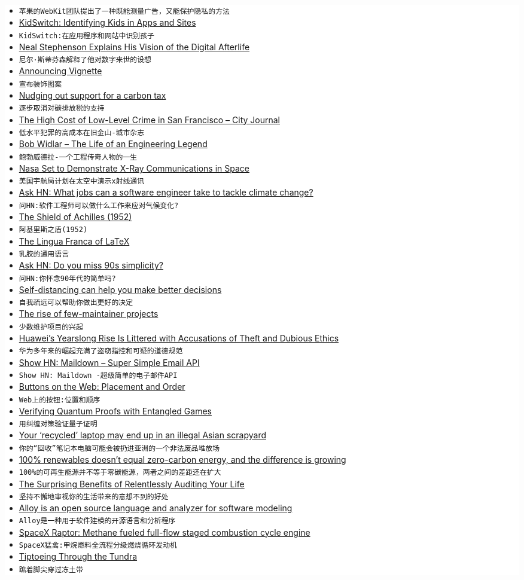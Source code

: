 - `苹果的WebKit团队提出了一种既能测量广告，又能保护隐私的方法`
- [KidSwitch: Identifying Kids in Apps and Sites](https://blog.superawesome.com/2019/05/23/kidswitch-identifying-kids-in-apps-and-sites/)
- `KidSwitch:在应用程序和网站中识别孩子`
- [Neal Stephenson Explains His Vision of the Digital Afterlife](https://www.pcmag.com/news/368417/neal-stephenson-explains-his-vision-of-the-digital-afterlife)
- `尼尔·斯蒂芬森解释了他对数字来世的设想`
- [Announcing Vignette](https://www.caseyliss.com/2019/5/22/vignette)
- `宣布装饰图案`
- [Nudging out support for a carbon tax](https://www.nature.com/articles/s41558-019-0474-0)
- `逐步取消对碳排放税的支持`
- [The High Cost of Low-Level Crime in San Francisco – City Journal](https://www.city-journal.org/san-francisco-crime)
- `低水平犯罪的高成本在旧金山-城市杂志`
- [Bob Widlar – The Life of an Engineering Legend](https://www.autodesk.com/products/eagle/blog/bob-widlar-life-engineering-legend/)
- `鲍勃威德拉-一个工程传奇人物的一生`
- [Nasa Set to Demonstrate X-Ray Communications in Space](https://www.nasa.gov/feature/goddard/2019/nasa-set-to-demonstrate-x-ray-communications-in-space)
- `美国宇航局计划在太空中演示x射线通讯`
- [Ask HN: What jobs can a software engineer take to tackle climate change?](item?id=20015037)
- `问HN:软件工程师可以做什么工作来应对气候变化?`
- [The Shield of Achilles (1952)](https://poets.org/poem/shield-achilles)
- `阿基里斯之盾(1952)`
- [The Lingua Franca of LaTeX](https://increment.com/open-source/the-lingua-franca-of-latex/)
- `乳胶的通用语言`
- [Ask HN: Do you miss 90s simplicity?](item?id=20011176)
- `问HN:你怀念90年代的简单吗?`
- [Self-distancing can help you make better decisions](https://effectiviology.com/self-distancing-rational-decisions/)
- `自我疏远可以帮助你做出更好的决定`
- [The rise of few-maintainer projects](https://increment.com/open-source/the-rise-of-few-maintainer-projects/)
- `少数维护项目的兴起`
- [Huawei’s Yearslong Rise Is Littered with Accusations of Theft and Dubious Ethics](https://www.wsj.com/articles/huaweis-yearslong-rise-is-littered-with-accusations-of-theft-and-dubious-ethics-11558756858)
- `华为多年来的崛起充满了盗窃指控和可疑的道德规范`
- [Show HN: Maildown – Super Simple Email API](https://github.com/chris104957/maildown)
- `Show HN: Maildown -超级简单的电子邮件API`
- [Buttons on the Web: Placement and Order](https://medium.com/@GreatUX/buttons-placement-and-order-bb1c4abadfcb)
- `Web上的按钮:位置和顺序`
- [Verifying Quantum Proofs with Entangled Games](https://simons.berkeley.edu/talks/anand-natarajan-06-15-18)
- `用纠缠对策验证量子证明`
- [Your ‘recycled’ laptop may end up in an illegal Asian scrapyard](https://www.pri.org/stories/2019-05-21/your-recycled-laptop-may-be-incinerated-illegal-asian-scrapyard)
- `你的“回收”笔记本电脑可能会被扔进亚洲的一个非法废品堆放场`
- [100% renewables doesn’t equal zero-carbon energy, and the difference is growing](https://energy.stanford.edu/news/100-renewables-doesn-t-equal-zero-carbon-energy-and-difference-growing)
- `100%的可再生能源并不等于零碳能源，两者之间的差距还在扩大`
- [The Surprising Benefits of Relentlessly Auditing Your Life](https://www.nytimes.com/2019/05/25/opinion/gender-marriage-spreadsheet.html)
- `坚持不懈地审视你的生活带来的意想不到的好处`
- [Alloy is an open source language and analyzer for software modeling](http://alloytools.org/)
- `Alloy是一种用于软件建模的开源语言和分析程序`
- [SpaceX Raptor: Methane fueled full-flow staged combustion cycle engine](https://everydayastronaut.com/raptor-engine/)
- `SpaceX猛禽:甲烷燃料全流程分级燃烧循环发动机`
- [Tiptoeing Through the Tundra](https://forums.mtbr.com/fat-bikes/tiptoeing-through-tundra-2003-yukon-quest-traverse-1069668.html)
- `踮着脚尖穿过冻土带`